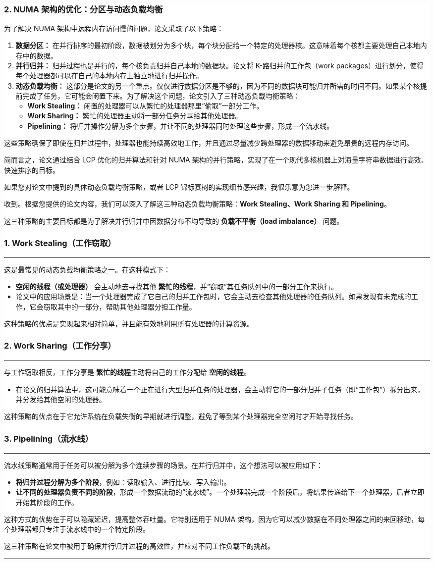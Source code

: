 ### 2. NUMA 架构的优化：分区与动态负载均衡

为了解决 NUMA 架构中远程内存访问慢的问题，论文采取了以下策略：

1.  **数据分区：** 在并行排序的最初阶段，数据被划分为多个块，每个块分配给一个特定的处理器核。这意味着每个核都主要处理自己本地内存中的数据。
2.  **并行归并：** 归并过程也是并行的，每个核负责归并自己本地的数据块。论文将 K-路归并的工作包（work packages）进行划分，使得每个处理器都可以在自己的本地内存上独立地进行归并操作。
3.  **动态负载均衡：** 这部分是论文的另一个重点。仅仅进行数据分区是不够的，因为不同的数据块可能归并所需的时间不同。如果某个核提前完成了任务，它可能会闲置下来。为了解决这个问题，论文引入了三种动态负载均衡策略：
    * **Work Stealing：** 闲置的处理器可以从繁忙的处理器那里“偷取”一部分工作。
    * **Work Sharing：** 繁忙的处理器主动将一部分任务分享给其他处理器。
    * **Pipelining：** 将归并操作分解为多个步骤，并让不同的处理器同时处理这些步骤，形成一个流水线。

这些策略确保了即使在归并过程中，处理器也能持续高效地工作，并且通过尽量减少跨处理器的数据移动来避免昂贵的远程内存访问。

简而言之，论文通过结合 LCP 优化的归并算法和针对 NUMA 架构的并行策略，实现了在一个现代多核机器上对海量字符串数据进行高效、快速排序的目标。

如果您对论文中提到的具体动态负载均衡策略，或者 LCP 锦标赛树的实现细节感兴趣，我很乐意为您进一步解释。

收到。根据您提供的论文内容，我们可以深入了解这三种动态负载均衡策略：**Work Stealing、Work Sharing 和 Pipelining**。

这三种策略的主要目标都是为了解决并行归并中因数据分布不均导致的 **负载不平衡（load imbalance）** 问题。

### 1. Work Stealing（工作窃取）

---

这是最常见的动态负载均衡策略之一。在这种模式下：

* **空闲的线程（或处理器）** 会主动地去寻找其他 **繁忙的线程**，并“窃取”其任务队列中的一部分工作来执行。
* 论文中的应用场景是：当一个处理器完成了它自己的归并工作包时，它会主动去检查其他处理器的任务队列。如果发现有未完成的工作，它会窃取其中的一部分，帮助其他处理器分担工作量。

这种策略的优点是实现起来相对简单，并且能有效地利用所有处理器的计算资源。

### 2. Work Sharing（工作分享）

---

与工作窃取相反，工作分享是 **繁忙的线程**主动将自己的工作分配给 **空闲的线程**。

* 在论文的归并算法中，这可能意味着一个正在进行大型归并任务的处理器，会主动将它的一部分归并子任务（即“工作包”）拆分出来，并分发给其他空闲的处理器。

这种策略的优点在于它允许系统在负载失衡的早期就进行调整，避免了等到某个处理器完全空闲时才开始寻找任务。

### 3. Pipelining（流水线）

---

流水线策略通常用于任务可以被分解为多个连续步骤的场景。在并行归并中，这个想法可以被应用如下：

* **将归并过程分解为多个阶段**，例如：读取输入、进行比较、写入输出。
* **让不同的处理器负责不同的阶段**，形成一个数据流动的“流水线”。一个处理器完成一个阶段后，将结果传递给下一个处理器，后者立即开始其阶段的工作。

这种方式的优势在于可以隐藏延迟，提高整体吞吐量。它特别适用于 NUMA 架构，因为它可以减少数据在不同处理器之间的来回移动，每个处理器都只专注于流水线中的一个特定阶段。

这三种策略在论文中被用于确保并行归并过程的高效性，并应对不同工作负载下的挑战。

---
